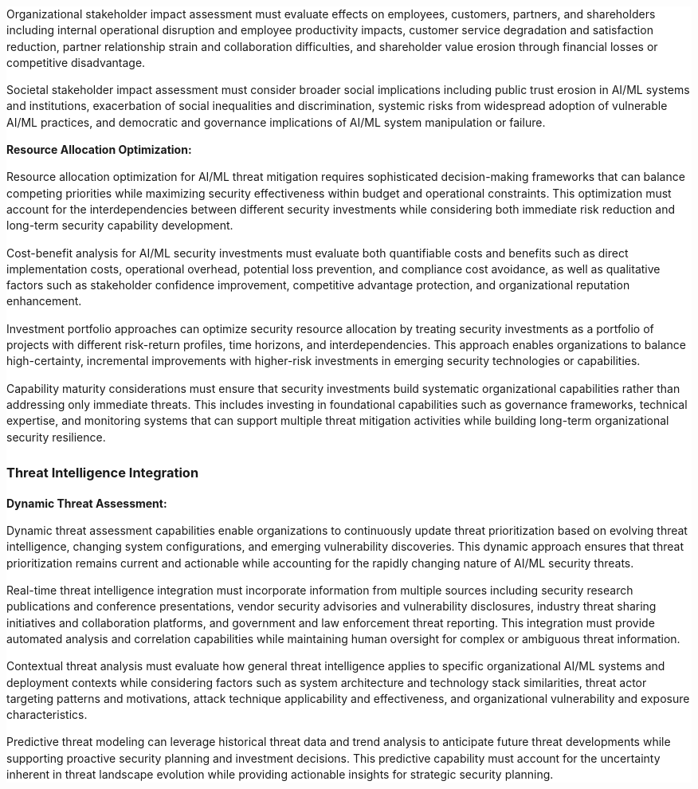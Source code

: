 Organizational stakeholder impact assessment must evaluate effects on employees, customers, partners, and shareholders including internal operational disruption and employee productivity impacts, customer service degradation and satisfaction reduction, partner relationship strain and collaboration difficulties, and shareholder value erosion through financial losses or competitive disadvantage.

Societal stakeholder impact assessment must consider broader social implications including public trust erosion in AI/ML systems and institutions, exacerbation of social inequalities and discrimination, systemic risks from widespread adoption of vulnerable AI/ML practices, and democratic and governance implications of AI/ML system manipulation or failure.

**Resource Allocation Optimization:**

Resource allocation optimization for AI/ML threat mitigation requires sophisticated decision-making frameworks that can balance competing priorities while maximizing security effectiveness within budget and operational constraints. This optimization must account for the interdependencies between different security investments while considering both immediate risk reduction and long-term security capability development.

Cost-benefit analysis for AI/ML security investments must evaluate both quantifiable costs and benefits such as direct implementation costs, operational overhead, potential loss prevention, and compliance cost avoidance, as well as qualitative factors such as stakeholder confidence improvement, competitive advantage protection, and organizational reputation enhancement.

Investment portfolio approaches can optimize security resource allocation by treating security investments as a portfolio of projects with different risk-return profiles, time horizons, and interdependencies. This approach enables organizations to balance high-certainty, incremental improvements with higher-risk investments in emerging security technologies or capabilities.

Capability maturity considerations must ensure that security investments build systematic organizational capabilities rather than addressing only immediate threats. This includes investing in foundational capabilities such as governance frameworks, technical expertise, and monitoring systems that can support multiple threat mitigation activities while building long-term organizational security resilience.

### Threat Intelligence Integration

**Dynamic Threat Assessment:**

Dynamic threat assessment capabilities enable organizations to continuously update threat prioritization based on evolving threat intelligence, changing system configurations, and emerging vulnerability discoveries. This dynamic approach ensures that threat prioritization remains current and actionable while accounting for the rapidly changing nature of AI/ML security threats.

Real-time threat intelligence integration must incorporate information from multiple sources including security research publications and conference presentations, vendor security advisories and vulnerability disclosures, industry threat sharing initiatives and collaboration platforms, and government and law enforcement threat reporting. This integration must provide automated analysis and correlation capabilities while maintaining human oversight for complex or ambiguous threat information.

Contextual threat analysis must evaluate how general threat intelligence applies to specific organizational AI/ML systems and deployment contexts while considering factors such as system architecture and technology stack similarities, threat actor targeting patterns and motivations, attack technique applicability and effectiveness, and organizational vulnerability and exposure characteristics.

Predictive threat modeling can leverage historical threat data and trend analysis to anticipate future threat developments while supporting proactive security planning and investment decisions. This predictive capability must account for the uncertainty inherent in threat landscape evolution while providing actionable insights for strategic security planning.
